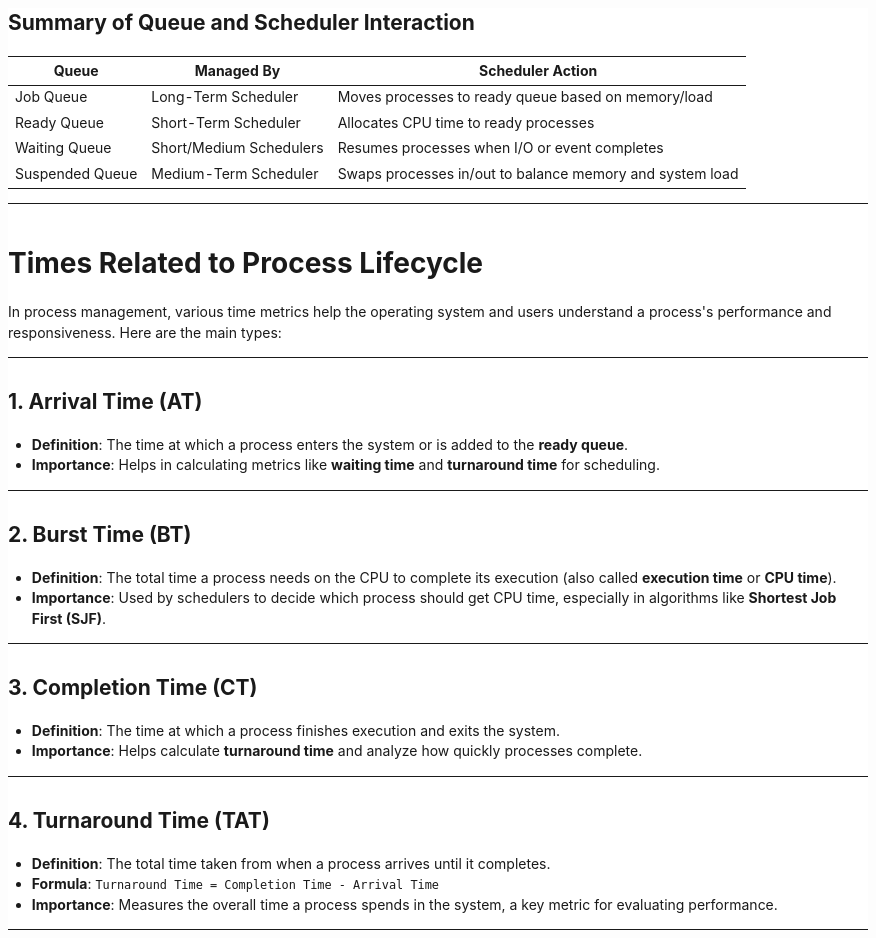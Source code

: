 
## Summary of Queue and Scheduler Interaction

| **Queue**           | **Managed By**       | **Scheduler Action**                                    |
|---------------------|----------------------|---------------------------------------------------------|
| Job Queue           | Long-Term Scheduler  | Moves processes to ready queue based on memory/load     |
| Ready Queue         | Short-Term Scheduler | Allocates CPU time to ready processes                   |
| Waiting Queue       | Short/Medium Schedulers | Resumes processes when I/O or event completes             |
| Suspended Queue     | Medium-Term Scheduler | Swaps processes in/out to balance memory and system load |

---

# Times Related to Process Lifecycle

In process management, various time metrics help the operating system and users understand a process's performance and responsiveness. Here are the main types:

---

## 1. **Arrival Time (AT)**
   - **Definition**: The time at which a process enters the system or is added to the **ready queue**.
   - **Importance**: Helps in calculating metrics like **waiting time** and **turnaround time** for scheduling.

---

## 2. **Burst Time (BT)**
   - **Definition**: The total time a process needs on the CPU to complete its execution (also called **execution time** or **CPU time**).
   - **Importance**: Used by schedulers to decide which process should get CPU time, especially in algorithms like **Shortest Job First (SJF)**.

---

## 3. **Completion Time (CT)**
   - **Definition**: The time at which a process finishes execution and exits the system.
   - **Importance**: Helps calculate **turnaround time** and analyze how quickly processes complete.

---

## 4. **Turnaround Time (TAT)**
   - **Definition**: The total time taken from when a process arrives until it completes.
   - **Formula**: `Turnaround Time = Completion Time - Arrival Time`
   - **Importance**: Measures the overall time a process spends in the system, a key metric for evaluating performance.

---
